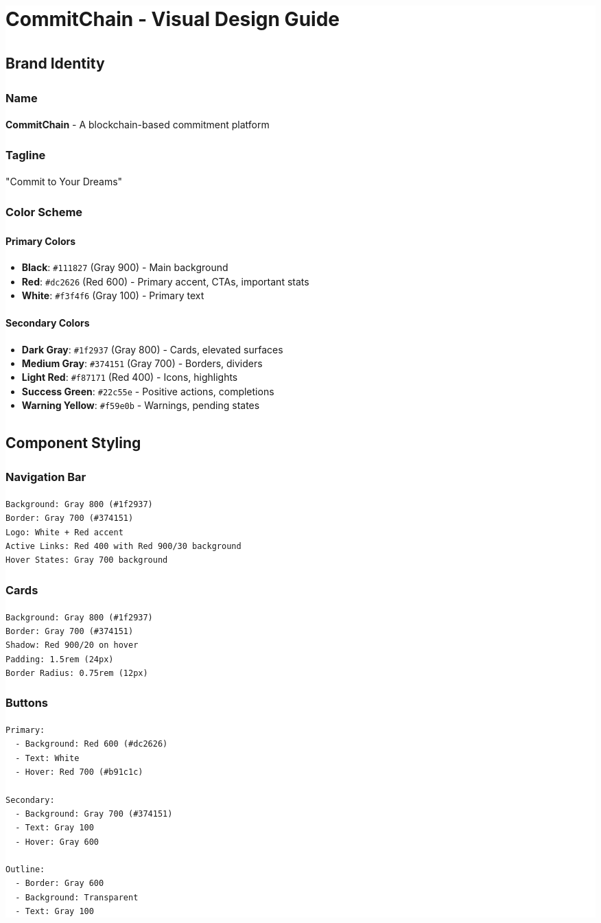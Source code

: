 # CommitChain - Visual Design Guide

## Brand Identity

### Name
**CommitChain** - A blockchain-based commitment platform

### Tagline
"Commit to Your Dreams"

### Color Scheme

#### Primary Colors
- **Black**: `#111827` (Gray 900) - Main background
- **Red**: `#dc2626` (Red 600) - Primary accent, CTAs, important stats
- **White**: `#f3f4f6` (Gray 100) - Primary text

#### Secondary Colors
- **Dark Gray**: `#1f2937` (Gray 800) - Cards, elevated surfaces
- **Medium Gray**: `#374151` (Gray 700) - Borders, dividers
- **Light Red**: `#f87171` (Red 400) - Icons, highlights
- **Success Green**: `#22c55e` - Positive actions, completions
- **Warning Yellow**: `#f59e0b` - Warnings, pending states

## Component Styling

### Navigation Bar
```
Background: Gray 800 (#1f2937)
Border: Gray 700 (#374151)
Logo: White + Red accent
Active Links: Red 400 with Red 900/30 background
Hover States: Gray 700 background
```

### Cards
```
Background: Gray 800 (#1f2937)
Border: Gray 700 (#374151)
Shadow: Red 900/20 on hover
Padding: 1.5rem (24px)
Border Radius: 0.75rem (12px)
```

### Buttons
```
Primary:
  - Background: Red 600 (#dc2626)
  - Text: White
  - Hover: Red 700 (#b91c1c)
  
Secondary:
  - Background: Gray 700 (#374151)
  - Text: Gray 100
  - Hover: Gray 600
  
Outline:
  - Border: Gray 600
  - Background: Transparent
  - Text: Gray 100
```